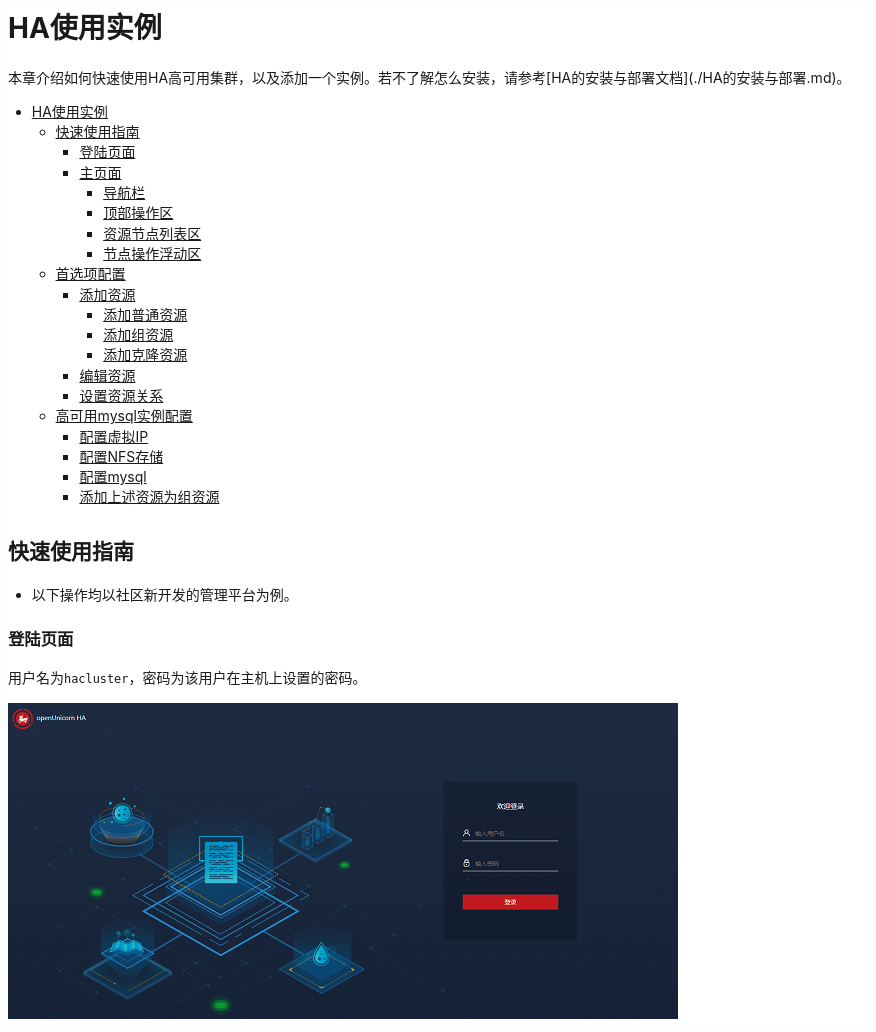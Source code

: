 # HA使用实例

本章介绍如何快速使用HA高可用集群，以及添加一个实例。若不了解怎么安装，请参考[HA的安装与部署文档](./HA的安装与部署.md\)。


  - [HA使用实例](#HA使用与实例)
    - [快速使用指南](#快速使用指南)
      - [登陆页面](#登陆页面)
      - [主页面](#主页面)
        - [导航栏](#导航栏)
        - [顶部操作区](#顶部操作区)
        - [资源节点列表区](#资源节点列表区)
        - [节点操作浮动区](#节点操作浮动区)
    - [首选项配置](#首选项配置)
      - [添加资源](#添加资源)
        - [添加普通资源](#添加普通资源)
        - [添加组资源](#添加组资源)
        - [添加克隆资源](#添加克隆资源)
      - [编辑资源](#编辑资源)
      - [设置资源关系](#设置资源关系)
    - [高可用mysql实例配置](#高可用mysql实例配置)
      - [配置虚拟IP](#配置虚拟IP)
      - [配置NFS存储](#配置NFS存储)
      - [配置mysql](#配置mysql)
      - [添加上述资源为组资源](#添加上述资源为组资源)
    <!-- /TOC -->

## 快速使用指南

- 以下操作均以社区新开发的管理平台为例。

### 登陆页面
用户名为`hacluster`，密码为该用户在主机上设置的密码。

![](./figures/HA-api.png)
